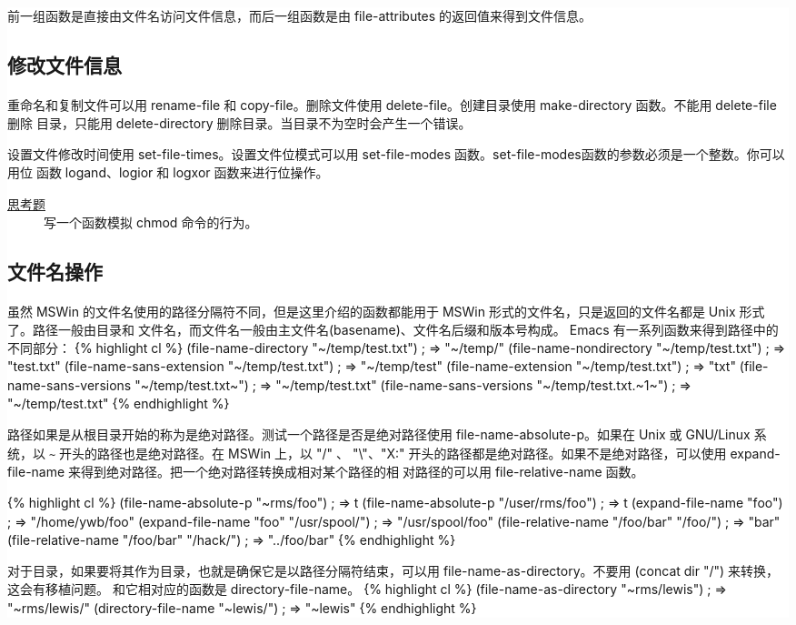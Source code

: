 前一组函数是直接由文件名访问文件信息，而后一组函数是由 file-attributes
的返回值来得到文件信息。

## 修改文件信息 ##

重命名和复制文件可以用 rename-file 和 copy-file。删除文件使用
delete-file。创建目录使用 make-directory 函数。不能用 delete-file 删除
目录，只能用 delete-directory 删除目录。当目录不为空时会产生一个错误。

设置文件修改时间使用 set-file-times。设置文件位模式可以用
set-file-modes 函数。set-file-modes函数的参数必须是一个整数。你可以用位
函数 logand、logior 和 logxor 函数来进行位操作。

<dl>
<dt><a href="#answer-chmod">思考题</a></dt>
<dd>
 写一个函数模拟 chmod 命令的行为。
 </dd></dl>

## 文件名操作 ##

虽然 MSWin 的文件名使用的路径分隔符不同，但是这里介绍的函数都能用于
MSWin 形式的文件名，只是返回的文件名都是 Unix 形式了。路径一般由目录和
文件名，而文件名一般由主文件名(basename)、文件名后缀和版本号构成。
Emacs 有一系列函数来得到路径中的不同部分：
{% highlight cl %}
(file-name-directory "~/temp/test.txt")      ; => "~/temp/"
(file-name-nondirectory "~/temp/test.txt")   ; => "test.txt"
(file-name-sans-extension "~/temp/test.txt") ; => "~/temp/test"
(file-name-extension "~/temp/test.txt")      ; => "txt"
(file-name-sans-versions "~/temp/test.txt~") ; => "~/temp/test.txt"
(file-name-sans-versions "~/temp/test.txt.~1~") ; => "~/temp/test.txt"
{% endhighlight %}

路径如果是从根目录开始的称为是绝对路径。测试一个路径是否是绝对路径使用
file-name-absolute-p。如果在 Unix 或 GNU/Linux 系统，以
`~` 开头的路径也是绝对路径。在 MSWin 上，以 "/" 、
"\\"、"X:" 开头的路径都是绝对路径。如果不是绝对路径，可以使用
expand-file-name 来得到绝对路径。把一个绝对路径转换成相对某个路径的相
对路径的可以用 file-relative-name 函数。

{% highlight cl %}
(file-name-absolute-p "~rms/foo")       ; => t
(file-name-absolute-p "/user/rms/foo")  ; => t
(expand-file-name "foo")                ; => "/home/ywb/foo"
(expand-file-name "foo" "/usr/spool/")  ; => "/usr/spool/foo"
(file-relative-name "/foo/bar" "/foo/") ; => "bar"
(file-relative-name "/foo/bar" "/hack/") ; => "../foo/bar"
{% endhighlight %}

对于目录，如果要将其作为目录，也就是确保它是以路径分隔符结束，可以用
file-name-as-directory。不要用 (concat dir "/") 来转换，这会有移植问题。
和它相对应的函数是 directory-file-name。
{% highlight cl %}
(file-name-as-directory "~rms/lewis")   ; => "~rms/lewis/"
(directory-file-name "~lewis/")         ; => "~lewis"
{% endhighlight %}
